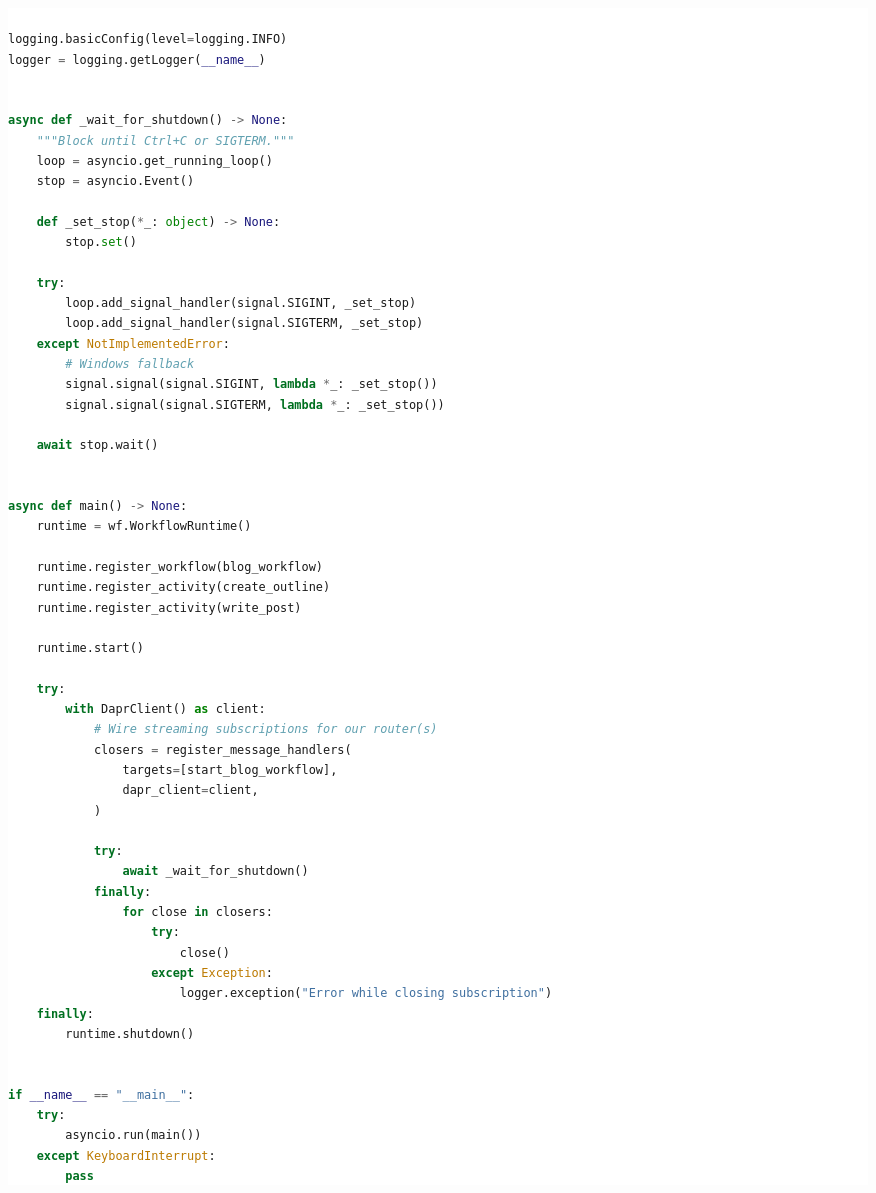 ```python

logging.basicConfig(level=logging.INFO)
logger = logging.getLogger(__name__)


async def _wait_for_shutdown() -> None:
    """Block until Ctrl+C or SIGTERM."""
    loop = asyncio.get_running_loop()
    stop = asyncio.Event()

    def _set_stop(*_: object) -> None:
        stop.set()

    try:
        loop.add_signal_handler(signal.SIGINT, _set_stop)
        loop.add_signal_handler(signal.SIGTERM, _set_stop)
    except NotImplementedError:
        # Windows fallback
        signal.signal(signal.SIGINT, lambda *_: _set_stop())
        signal.signal(signal.SIGTERM, lambda *_: _set_stop())

    await stop.wait()


async def main() -> None:
    runtime = wf.WorkflowRuntime()
    
    runtime.register_workflow(blog_workflow)
    runtime.register_activity(create_outline)
    runtime.register_activity(write_post)

    runtime.start()

    try:
        with DaprClient() as client:
            # Wire streaming subscriptions for our router(s)
            closers = register_message_handlers(
                targets=[start_blog_workflow],
                dapr_client=client,
            )

            try:
                await _wait_for_shutdown()
            finally:
                for close in closers:
                    try:
                        close()
                    except Exception:
                        logger.exception("Error while closing subscription")
    finally:
        runtime.shutdown()


if __name__ == "__main__":
    try:
        asyncio.run(main())
    except KeyboardInterrupt:
        pass
```
